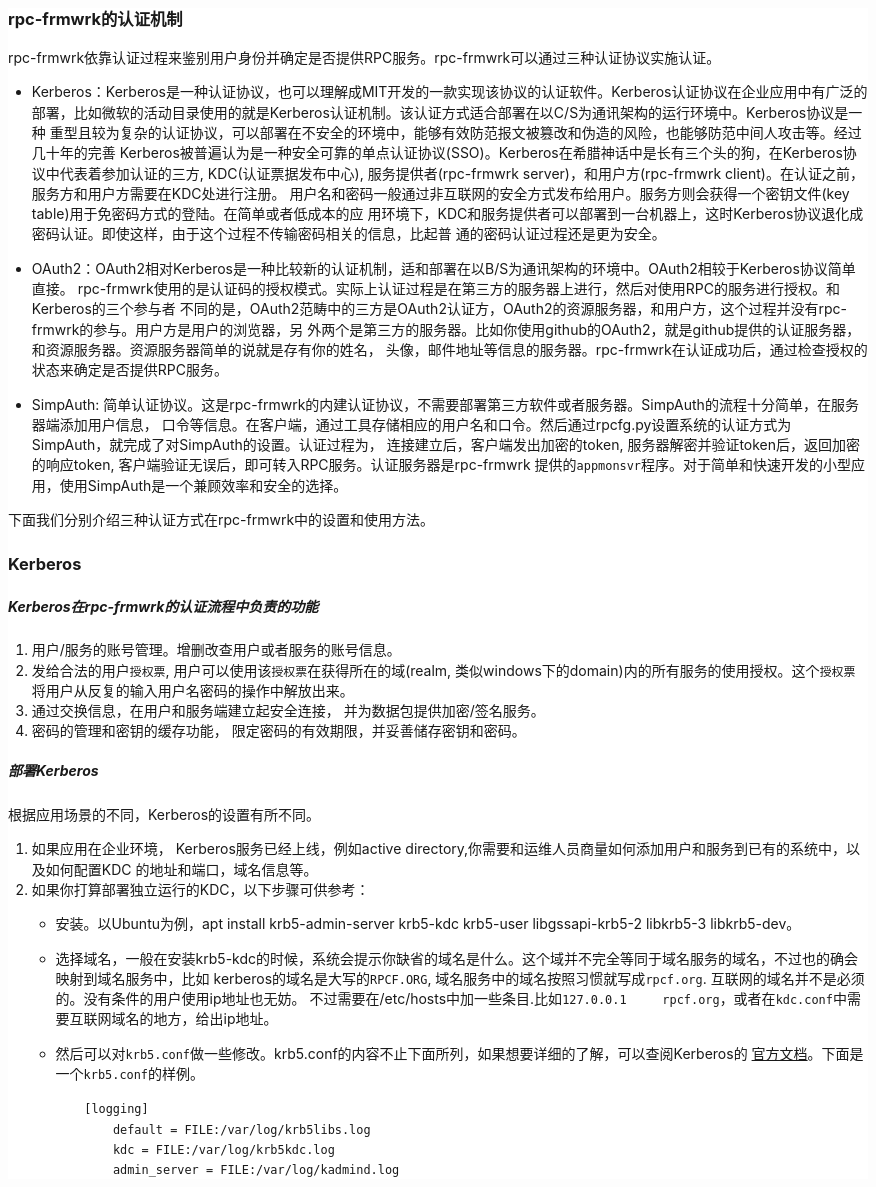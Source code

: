 ### rpc-frmwrk的认证机制
rpc-frmwrk依靠认证过程来鉴别用户身份并确定是否提供RPC服务。rpc-frmwrk可以通过三种认证协议实施认证。

* Kerberos：Kerberos是一种认证协议，也可以理解成MIT开发的一款实现该协议的认证软件。Kerberos认证协议在企业应用中有广泛的
部署，比如微软的活动目录使用的就是Kerberos认证机制。该认证方式适合部署在以C/S为通讯架构的运行环境中。Kerberos协议是一种
重型且较为复杂的认证协议，可以部署在不安全的环境中，能够有效防范报文被篡改和伪造的风险，也能够防范中间人攻击等。经过几十年的完善
Kerberos被普遍认为是一种安全可靠的单点认证协议(SSO)。Kerberos在希腊神话中是长有三个头的狗，在Kerberos协议中代表着参加认证的三方,
KDC(认证票据发布中心), 服务提供者(rpc-frmwrk server)，和用户方(rpc-frmwrk client)。在认证之前，服务方和用户方需要在KDC处进行注册。
用户名和密码一般通过非互联网的安全方式发布给用户。服务方则会获得一个密钥文件(key table)用于免密码方式的登陆。在简单或者低成本的应
用环境下，KDC和服务提供者可以部署到一台机器上，这时Kerberos协议退化成密码认证。即使这样，由于这个过程不传输密码相关的信息，比起普
通的密码认证过程还是更为安全。

* OAuth2：OAuth2相对Kerberos是一种比较新的认证机制，适和部署在以B/S为通讯架构的环境中。OAuth2相较于Kerberos协议简单直接。
rpc-frmwrk使用的是认证码的授权模式。实际上认证过程是在第三方的服务器上进行，然后对使用RPC的服务进行授权。和Kerberos的三个参与者
不同的是，OAuth2范畴中的三方是OAuth2认证方，OAuth2的资源服务器，和用户方，这个过程并没有rpc-frmwrk的参与。用户方是用户的浏览器，另
外两个是第三方的服务器。比如你使用github的OAuth2，就是github提供的认证服务器，和资源服务器。资源服务器简单的说就是存有你的姓名，
头像，邮件地址等信息的服务器。rpc-frmwrk在认证成功后，通过检查授权的状态来确定是否提供RPC服务。

* SimpAuth: 简单认证协议。这是rpc-frmwrk的内建认证协议，不需要部署第三方软件或者服务器。SimpAuth的流程十分简单，在服务器端添加用户信息，
口令等信息。在客户端，通过工具存储相应的用户名和口令。然后通过rpcfg.py设置系统的认证方式为SimpAuth，就完成了对SimpAuth的设置。认证过程为，
连接建立后，客户端发出加密的token, 服务器解密并验证token后，返回加密的响应token, 客户端验证无误后，即可转入RPC服务。认证服务器是rpc-frmwrk
提供的`appmonsvr`程序。对于简单和快速开发的小型应用，使用SimpAuth是一个兼顾效率和安全的选择。

下面我们分别介绍三种认证方式在rpc-frmwrk中的设置和使用方法。

### Kerberos

##### Kerberos在rpc-frmwrk的认证流程中负责的功能
1. 用户/服务的账号管理。增删改查用户或者服务的账号信息。
2. 发给合法的用户`授权票`, 用户可以使用该`授权票`在获得所在的域(realm, 类似windows下的domain)内的所有服务的使用授权。这个`授权票`
将用户从反复的输入用户名密码的操作中解放出来。
3. 通过交换信息，在用户和服务端建立起安全连接， 并为数据包提供加密/签名服务。
4. 密码的管理和密钥的缓存功能， 限定密码的有效期限，并妥善储存密钥和密码。

##### 部署Kerberos
根据应用场景的不同，Kerberos的设置有所不同。
1. 如果应用在企业环境， Kerberos服务已经上线，例如active directory,你需要和运维人员商量如何添加用户和服务到已有的系统中，以及如何配置KDC
的地址和端口，域名信息等。
2. 如果你打算部署独立运行的KDC，以下步骤可供参考：
    * 安装。以Ubuntu为例，apt install krb5-admin-server krb5-kdc krb5-user libgssapi-krb5-2 libkrb5-3 libkrb5-dev。
    * 选择域名，一般在安装krb5-kdc的时候，系统会提示你缺省的域名是什么。这个域并不完全等同于域名服务的域名，不过也的确会映射到域名服务中，比如
      kerberos的域名是大写的`RPCF.ORG`, 域名服务中的域名按照习惯就写成`rpcf.org`. 互联网的域名并不是必须的。没有条件的用户使用ip地址也无妨。
      不过需要在/etc/hosts中加一些条目.比如`127.0.0.1     rpcf.org`，或者在`kdc.conf`中需要互联网域名的地方，给出ip地址。
    * 然后可以对`krb5.conf`做一些修改。krb5.conf的内容不止下面所列，如果想要详细的了解，可以查阅Kerberos的
    [官方文档](https://web.mit.edu/kerberos/krb5-devel/doc/admin/install_kdc.html#install-and-configure-the-master-kdc)。下面是一个`krb5.conf`的样例。

        ```
            [logging]
                default = FILE:/var/log/krb5libs.log
                kdc = FILE:/var/log/krb5kdc.log
                admin_server = FILE:/var/log/kadmind.log
